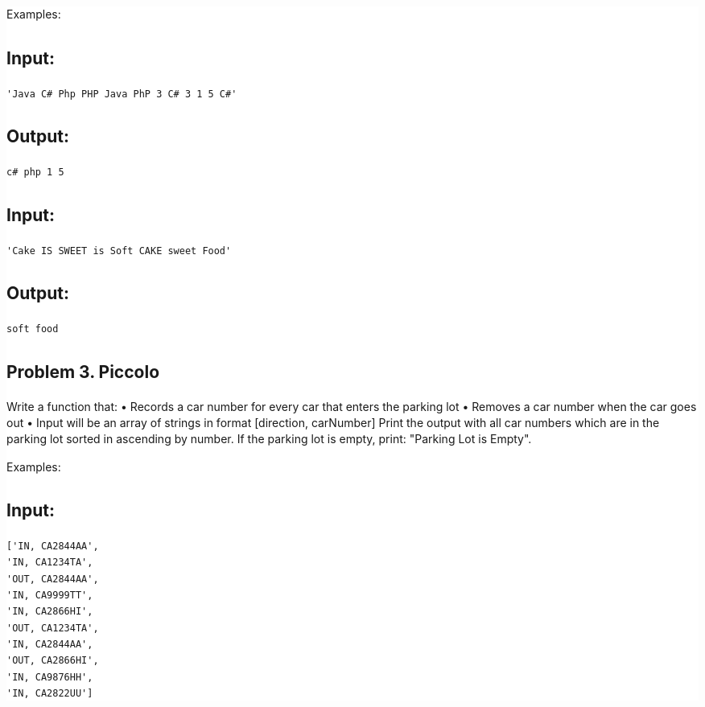 


Examples:


## Input:          	

	'Java C# Php PHP Java PhP 3 C# 3 1 5 C#'
	

## Output: 

	c# php 1 5



## Input:           	
	
	'Cake IS SWEET is Soft CAKE sweet Food'


## Output:

	soft food
	




## Problem 3. Piccolo

Write a function that:
•	Records a car number for every car that enters the parking lot
•	Removes a car number when the car goes out
•	Input will be an array of strings in format [direction, carNumber]
Print the output with all car numbers which are in the parking lot sorted in ascending by number.
If the parking lot is empty, print: "Parking Lot is Empty".




Examples:


## Input: 
                              	
	['IN, CA2844AA',
	'IN, CA1234TA',
	'OUT, CA2844AA',
	'IN, CA9999TT',
	'IN, CA2866HI',
	'OUT, CA1234TA',
	'IN, CA2844AA',
	'OUT, CA2866HI',
	'IN, CA9876HH',
	'IN, CA2822UU']

